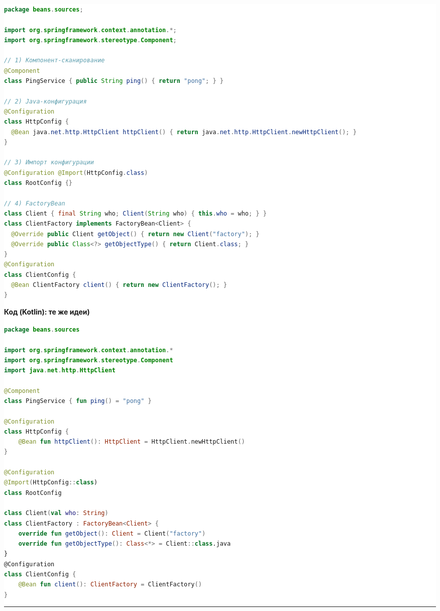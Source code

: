 ```java
package beans.sources;

import org.springframework.context.annotation.*;
import org.springframework.stereotype.Component;

// 1) Компонент-сканирование
@Component
class PingService { public String ping() { return "pong"; } }

// 2) Java-конфигурация
@Configuration
class HttpConfig {
  @Bean java.net.http.HttpClient httpClient() { return java.net.http.HttpClient.newHttpClient(); }
}

// 3) Импорт конфигурации
@Configuration @Import(HttpConfig.class)
class RootConfig {}

// 4) FactoryBean
class Client { final String who; Client(String who) { this.who = who; } }
class ClientFactory implements FactoryBean<Client> {
  @Override public Client getObject() { return new Client("factory"); }
  @Override public Class<?> getObjectType() { return Client.class; }
}
@Configuration
class ClientConfig {
  @Bean ClientFactory client() { return new ClientFactory(); }
}
```

**Код (Kotlin): те же идеи)**

```kotlin
package beans.sources

import org.springframework.context.annotation.*
import org.springframework.stereotype.Component
import java.net.http.HttpClient

@Component
class PingService { fun ping() = "pong" }

@Configuration
class HttpConfig {
    @Bean fun httpClient(): HttpClient = HttpClient.newHttpClient()
}

@Configuration
@Import(HttpConfig::class)
class RootConfig

class Client(val who: String)
class ClientFactory : FactoryBean<Client> {
    override fun getObject(): Client = Client("factory")
    override fun getObjectType(): Class<*> = Client::class.java
}
@Configuration
class ClientConfig {
    @Bean fun client(): ClientFactory = ClientFactory()
}
```

---